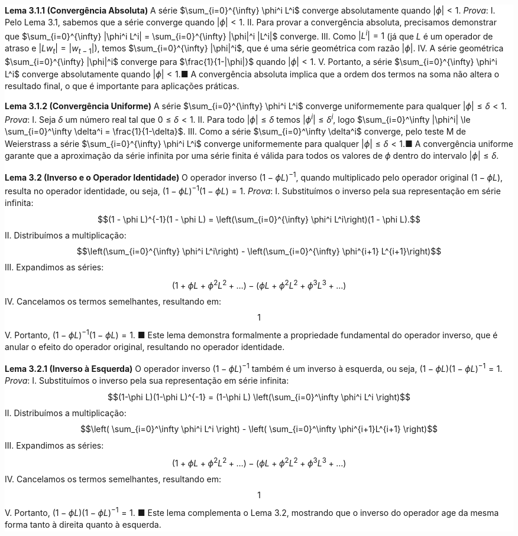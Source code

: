 **Lema 3.1.1 (Convergência Absoluta)**
A série $\sum_{i=0}^{\infty} \phi^i L^i$ converge absolutamente quando $|\phi|<1$.
*Prova*:
I. Pelo Lema 3.1, sabemos que a série converge quando $|\phi| < 1$.
II. Para provar a convergência absoluta, precisamos demonstrar que $\sum_{i=0}^{\infty} |\phi^i L^i| = \sum_{i=0}^{\infty} |\phi|^i |L^i|$ converge.
III. Como $|L^i| = 1$ (já que $L$ é um operador de atraso e $|Lw_t| = |w_{t-1}|$), temos $\sum_{i=0}^{\infty} |\phi|^i$, que é uma série geométrica com razão $|\phi|$.
IV. A série geométrica $\sum_{i=0}^{\infty} |\phi|^i$ converge para $\frac{1}{1-|\phi|}$ quando $|\phi|<1$.
V. Portanto, a série $\sum_{i=0}^{\infty} \phi^i L^i$ converge absolutamente quando $|\phi|<1$.■
A convergência absoluta implica que a ordem dos termos na soma não altera o resultado final, o que é importante para aplicações práticas.

**Lema 3.1.2 (Convergência Uniforme)**
A série $\sum_{i=0}^{\infty} \phi^i L^i$ converge uniformemente para qualquer $|\phi| \leq \delta < 1$.
*Prova*:
I. Seja $\delta$ um número real tal que $0 \leq \delta < 1$.
II. Para todo $|\phi| \le \delta$ temos $|\phi^i| \leq \delta^i$, logo
$\sum_{i=0}^\infty |\phi^i| \le \sum_{i=0}^\infty \delta^i = \frac{1}{1-\delta}$.
III. Como a série $\sum_{i=0}^\infty \delta^i$ converge, pelo teste M de Weierstrass a série $\sum_{i=0}^{\infty} \phi^i L^i$ converge uniformemente para qualquer $|\phi| \leq \delta < 1$.■
A convergência uniforme garante que a aproximação da série infinita por uma série finita é válida para todos os valores de $\phi$ dentro do intervalo $|\phi| \le \delta$.

**Lema 3.2 (Inverso e o Operador Identidade)**
O operador inverso $(1-\phi L)^{-1}$, quando multiplicado pelo operador original $(1-\phi L)$, resulta no operador identidade, ou seja, $(1-\phi L)^{-1}(1-\phi L) = 1$.
*Prova*:
I. Substituímos o inverso pela sua representação em série infinita:
$$(1 - \phi L)^{-1}(1 - \phi L) = \left(\sum_{i=0}^{\infty} \phi^i L^i\right)(1 - \phi L).$$
II. Distribuímos a multiplicação:
$$\left(\sum_{i=0}^{\infty} \phi^i L^i\right) - \left(\sum_{i=0}^{\infty} \phi^{i+1} L^{i+1}\right)$$
III. Expandimos as séries:
$$(1 + \phi L + \phi^2 L^2 + \ldots) - (\phi L + \phi^2 L^2 + \phi^3 L^3 + \ldots)$$
IV. Cancelamos os termos semelhantes, resultando em:
$$1$$
V. Portanto, $(1-\phi L)^{-1}(1-\phi L) = 1$. ■
Este lema demonstra formalmente a propriedade fundamental do operador inverso, que é anular o efeito do operador original, resultando no operador identidade.

**Lema 3.2.1 (Inverso à Esquerda)**
O operador inverso $(1-\phi L)^{-1}$ também é um inverso à esquerda, ou seja, $(1-\phi L)(1-\phi L)^{-1}=1$.
*Prova*:
I. Substituímos o inverso pela sua representação em série infinita:
$$(1-\phi L)(1-\phi L)^{-1} = (1-\phi L) \left(\sum_{i=0}^\infty \phi^i L^i \right)$$
II. Distribuímos a multiplicação:
$$\left( \sum_{i=0}^\infty \phi^i L^i \right) - \left( \sum_{i=0}^\infty \phi^{i+1}L^{i+1} \right)$$
III. Expandimos as séries:
$$(1 + \phi L + \phi^2 L^2 + \ldots) - (\phi L + \phi^2 L^2 + \phi^3 L^3 + \ldots)$$
IV. Cancelamos os termos semelhantes, resultando em:
$$1$$
V. Portanto, $(1-\phi L)(1-\phi L)^{-1} = 1$. ■
Este lema complementa o Lema 3.2, mostrando que o inverso do operador age da mesma forma tanto à direita quanto à esquerda.
